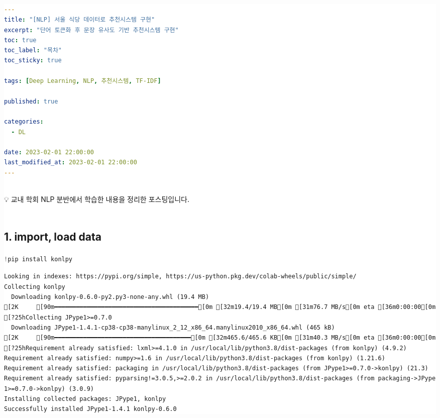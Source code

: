```yaml
---
title: "[NLP] 서울 식당 데이터로 추천시스템 구현"
excerpt: "단어 토큰화 후 문장 유사도 기반 추천시스템 구현"
toc: true
toc_label: "목차"
toc_sticky: true

tags: [Deep Learning, NLP, 추천시스템, TF-IDF]

published: true

categories:
  - DL

date: 2023-02-01 22:00:00
last_modified_at: 2023-02-01 22:00:00
---
```



<br>

<div class="notice--primary" markdown="1">
💡 교내 학회 NLP 분반에서 학습한 내용을 정리한 포스팅입니다.
</div>


<br>

## 1. import, load data


```python
!pip install konlpy
```

    Looking in indexes: https://pypi.org/simple, https://us-python.pkg.dev/colab-wheels/public/simple/
    Collecting konlpy
      Downloading konlpy-0.6.0-py2.py3-none-any.whl (19.4 MB)
    [2K     [90m━━━━━━━━━━━━━━━━━━━━━━━━━━━━━━━━━━━━━━━━[0m [32m19.4/19.4 MB[0m [31m76.7 MB/s[0m eta [36m0:00:00[0m
    [?25hCollecting JPype1>=0.7.0
      Downloading JPype1-1.4.1-cp38-cp38-manylinux_2_12_x86_64.manylinux2010_x86_64.whl (465 kB)
    [2K     [90m━━━━━━━━━━━━━━━━━━━━━━━━━━━━━━━━━━━━━━[0m [32m465.6/465.6 KB[0m [31m40.3 MB/s[0m eta [36m0:00:00[0m
    [?25hRequirement already satisfied: lxml>=4.1.0 in /usr/local/lib/python3.8/dist-packages (from konlpy) (4.9.2)
    Requirement already satisfied: numpy>=1.6 in /usr/local/lib/python3.8/dist-packages (from konlpy) (1.21.6)
    Requirement already satisfied: packaging in /usr/local/lib/python3.8/dist-packages (from JPype1>=0.7.0->konlpy) (21.3)
    Requirement already satisfied: pyparsing!=3.0.5,>=2.0.2 in /usr/local/lib/python3.8/dist-packages (from packaging->JPype1>=0.7.0->konlpy) (3.0.9)
    Installing collected packages: JPype1, konlpy
    Successfully installed JPype1-1.4.1 konlpy-0.6.0
    
